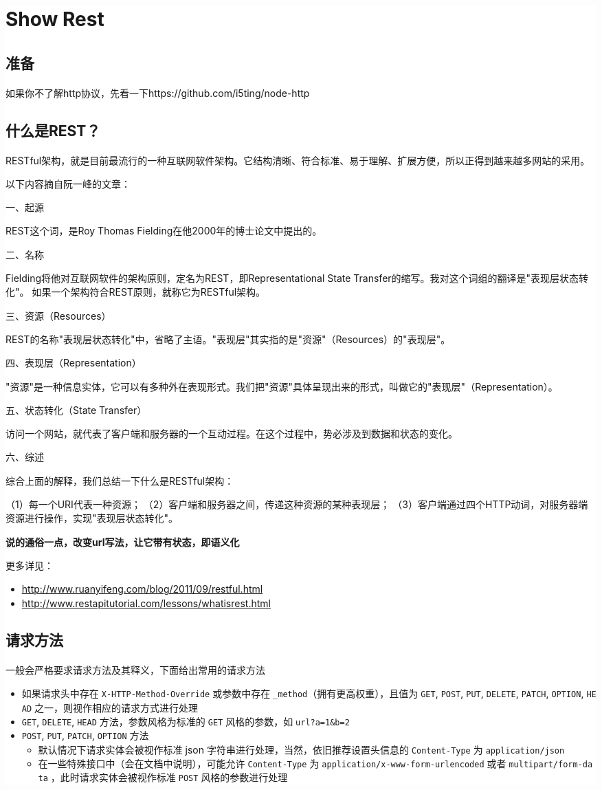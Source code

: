 # Show Rest

## 准备

如果你不了解http协议，先看一下https://github.com/i5ting/node-http

## 什么是REST？

RESTful架构，就是目前最流行的一种互联网软件架构。它结构清晰、符合标准、易于理解、扩展方便，所以正得到越来越多网站的采用。

以下内容摘自阮一峰的文章：

一、起源

REST这个词，是Roy Thomas Fielding在他2000年的博士论文中提出的。

二、名称

Fielding将他对互联网软件的架构原则，定名为REST，即Representational State Transfer的缩写。我对这个词组的翻译是"表现层状态转化"。
如果一个架构符合REST原则，就称它为RESTful架构。

三、资源（Resources）

REST的名称"表现层状态转化"中，省略了主语。"表现层"其实指的是"资源"（Resources）的"表现层"。

四、表现层（Representation）

"资源"是一种信息实体，它可以有多种外在表现形式。我们把"资源"具体呈现出来的形式，叫做它的"表现层"（Representation）。

五、状态转化（State Transfer）

访问一个网站，就代表了客户端和服务器的一个互动过程。在这个过程中，势必涉及到数据和状态的变化。

六、综述

综合上面的解释，我们总结一下什么是RESTful架构：

（1）每一个URI代表一种资源；
（2）客户端和服务器之间，传递这种资源的某种表现层；
（3）客户端通过四个HTTP动词，对服务器端资源进行操作，实现"表现层状态转化"。

**说的通俗一点，改变url写法，让它带有状态，即语义化**

更多详见：

- http://www.ruanyifeng.com/blog/2011/09/restful.html
- http://www.restapitutorial.com/lessons/whatisrest.html


## 请求方法

一般会严格要求请求方法及其释义，下面给出常用的请求方法

* 如果请求头中存在 `X-HTTP-Method-Override` 或参数中存在 `_method`（拥有更高权重），且值为 `GET`, `POST`, `PUT`, `DELETE`, `PATCH`, `OPTION`, `HEAD` 之一，则视作相应的请求方式进行处理
* `GET`, `DELETE`, `HEAD` 方法，参数风格为标准的 `GET` 风格的参数，如 `url?a=1&b=2`
* `POST`, `PUT`, `PATCH`, `OPTION` 方法
    * 默认情况下请求实体会被视作标准 json 字符串进行处理，当然，依旧推荐设置头信息的 `Content-Type` 为 `application/json`
    * 在一些特殊接口中（会在文档中说明），可能允许 `Content-Type` 为 `application/x-www-form-urlencoded` 或者 `multipart/form-data` ，此时请求实体会被视作标准 `POST` 风格的参数进行处理
